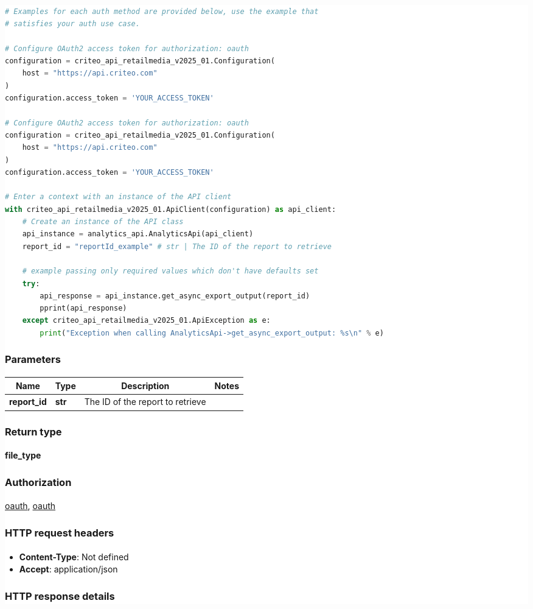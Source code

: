 ```python
# Examples for each auth method are provided below, use the example that
# satisfies your auth use case.

# Configure OAuth2 access token for authorization: oauth
configuration = criteo_api_retailmedia_v2025_01.Configuration(
    host = "https://api.criteo.com"
)
configuration.access_token = 'YOUR_ACCESS_TOKEN'

# Configure OAuth2 access token for authorization: oauth
configuration = criteo_api_retailmedia_v2025_01.Configuration(
    host = "https://api.criteo.com"
)
configuration.access_token = 'YOUR_ACCESS_TOKEN'

# Enter a context with an instance of the API client
with criteo_api_retailmedia_v2025_01.ApiClient(configuration) as api_client:
    # Create an instance of the API class
    api_instance = analytics_api.AnalyticsApi(api_client)
    report_id = "reportId_example" # str | The ID of the report to retrieve

    # example passing only required values which don't have defaults set
    try:
        api_response = api_instance.get_async_export_output(report_id)
        pprint(api_response)
    except criteo_api_retailmedia_v2025_01.ApiException as e:
        print("Exception when calling AnalyticsApi->get_async_export_output: %s\n" % e)
```


### Parameters

Name | Type | Description  | Notes
------------- | ------------- | ------------- | -------------
 **report_id** | **str**| The ID of the report to retrieve |

### Return type

**file_type**

### Authorization

[oauth](../README.md#oauth), [oauth](../README.md#oauth)

### HTTP request headers

 - **Content-Type**: Not defined
 - **Accept**: application/json


### HTTP response details
